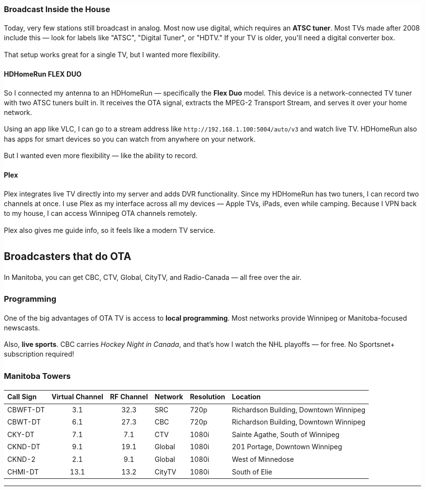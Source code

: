 ### Broadcast Inside the House

Today, very few stations still broadcast in analog. Most now use digital, which requires an **ATSC tuner**. Most TVs made after 2008 include this — look for labels like "ATSC", "Digital Tuner", or "HDTV." If your TV is older, you'll need a digital converter box.

That setup works great for a single TV, but I wanted more flexibility.

#### HDHomeRun FLEX DUO

So I connected my antenna to an HDHomeRun — specifically the **Flex Duo** model. This device is a network-connected TV tuner with two ATSC tuners built in. It receives the OTA signal, extracts the MPEG-2 Transport Stream, and serves it over your home network.

Using an app like VLC, I can go to a stream address like `http://192.168.1.100:5004/auto/v3` and watch live TV. HDHomeRun also has apps for smart devices so you can watch from anywhere on your network.

But I wanted even more flexibility — like the ability to record.

#### Plex

Plex integrates live TV directly into my server and adds DVR functionality. Since my HDHomeRun has two tuners, I can record two channels at once. I use Plex as my interface across all my devices — Apple TVs, iPads, even while camping. Because I VPN back to my house, I can access Winnipeg OTA channels remotely.

Plex also gives me guide info, so it feels like a modern TV service.

## Broadcasters that do OTA

In Manitoba, you can get CBC, CTV, Global, CityTV, and Radio-Canada — all free over the air.

### Programming

One of the big advantages of OTA TV is access to **local programming**. Most networks provide Winnipeg or Manitoba-focused newscasts.

Also, **live sports**. CBC carries *Hockey Night in Canada*, and that’s how I watch the NHL playoffs — for free. No Sportsnet+ subscription required!

### Manitoba Towers

| Call Sign | Virtual Channel | RF Channel | Network | Resolution | Location                               |
| :-------- | :-------------: | :--------: | :------ | :--------- | :-------                               |
| CBWFT-DT  | 3.1             | 32.3       | SRC     | 720p       | Richardson Building, Downtown Winnipeg |
| CBWT-DT   | 6.1             | 27.3       | CBC     | 720p       | Richardson Building, Downtown Winnipeg |
| CKY-DT    | 7.1             | 7.1        | CTV     | 1080i      | Sainte Agathe, South of Winnipeg       |
| CKND-DT   | 9.1             | 19.1       | Global  | 1080i      | 201 Portage, Downtown Winnipeg         |
| CKND-2    | 2.1             | 9.1        | Global  | 1080i      | West of Minnedose                      |
| CHMI-DT   | 13.1            | 13.2       | CityTV  | 1080i      | South of Elie                          |

---